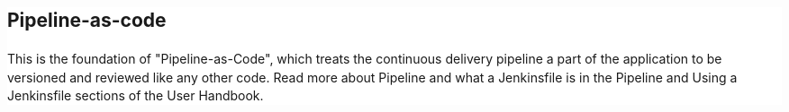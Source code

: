 
## Pipeline-as-code
This is the foundation of "Pipeline-as-Code", which treats the continuous delivery pipeline a part of the application to be versioned and reviewed like any other code. Read more about Pipeline and what a Jenkinsfile is in the Pipeline and Using a Jenkinsfile sections of the User Handbook.